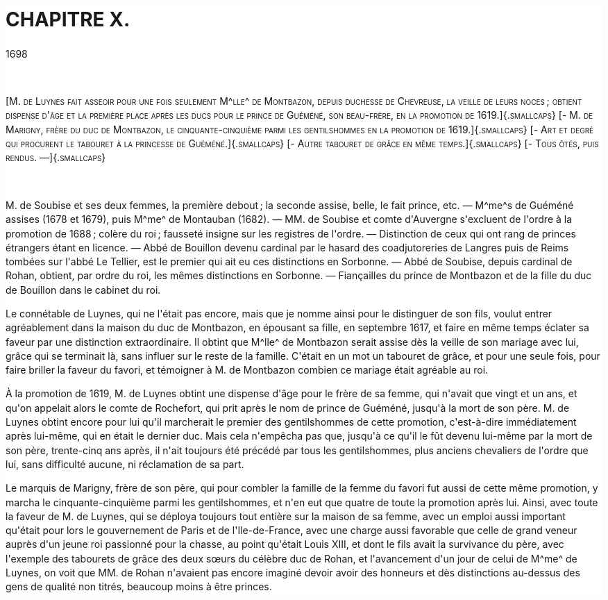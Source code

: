 # CHAPITRE X.

1698

<p> </p>

<span style="font-variant:small-caps;display:inline;">[M. de Luynes fait asseoir pour une fois seulement M^lle^ de Montbazon, depuis duchesse de Chevreuse, la veille de leurs noces ; obtient dispense d'âge et la première place après les ducs pour le prince de Guéméné, son beau-frère, en la promotion de 1619.]{.smallcaps}</span>
<span style="font-variant:small-caps;display:inline;">[- M. de Marigny, frère du duc de Montbazon, le cinquante-cinquième parmi les gentilshommes en la promotion de 1619.]{.smallcaps}</span>
<span style="font-variant:small-caps;display:inline;">[- Art et degré qui procurent le tabouret à la princesse de Guéméné.]{.smallcaps}</span>
<span style="font-variant:small-caps;display:inline;">[- Autre tabouret de grâce en même temps.]{.smallcaps}</span>
<span style="font-variant:small-caps;display:inline;">[- Tous ôtés, puis rendus. —]{.smallcaps}</span>

<p> </p>

M. de Soubise et ses deux femmes, la première debout ; la seconde assise, belle, le fait prince, etc. — M^me^s de Guéméné assises (1678 et 1679), puis M^me^ de Montauban (1682). — MM. de Soubise et comte d'Auvergne s'excluent de l'ordre à la promotion de 1688 ; colère du roi ; fausseté insigne sur les registres de l'ordre. — Distinction de ceux qui ont rang de princes étrangers étant en licence. — Abbé de Bouillon devenu cardinal par le hasard des coadjutoreries de Langres puis de Reims tombées sur l'abbé Le Tellier, est le premier qui ait eu ces distinctions en Sorbonne. — Abbé de Soubise, depuis cardinal de Rohan, obtient, par ordre du roi, les mêmes distinctions en Sorbonne. — Fiançailles du prince de Montbazon et de la fille du duc de Bouillon dans le cabinet du roi.

Le connétable de Luynes, qui ne l'était pas encore, mais que je nomme ainsi
pour le distinguer de son fils, voulut entrer agréablement dans la maison du
duc de Montbazon, en épousant sa fille, en septembre 1617, et faire en même
temps éclater sa faveur par une distinction extraordinaire. Il obtint que M^lle^
de Montbazon serait assise dès la veille de son mariage avec lui, grâce qui se
terminait là, sans influer sur le reste de la famille. C'était en un mot un
tabouret de grâce, et pour une seule fois, pour faire briller la faveur du
favori, et témoigner à M. de Montbazon combien ce mariage était agréable au
roi.

À la promotion de 1619, M. de Luynes obtint une dispense d'âge pour le frère
de sa femme, qui n'avait que vingt et un ans, et qu'on appelait alors le comte
de Rochefort, qui prit après le nom de prince de Guéméné, jusqu'à la mort de
son père. M. de Luynes obtint encore pour lui qu'il marcherait le premier des
gentilshommes de cette promotion, c'est-à-dire immédiatement après lui-même,
qui en était le dernier duc. Mais cela n'empêcha pas que, jusqu'à ce qu'il le
fût devenu lui-même par la mort de son père, trente-cinq ans après, il n'ait
toujours été précédé par tous les gentilshommes, plus anciens chevaliers de
l'ordre que lui, sans difficulté aucune, ni réclamation de sa part.

Le marquis de Marigny, frère de son père, qui pour combler la famille de la
femme du favori fut aussi de cette même promotion, y marcha le
cinquante-cinquième parmi les gentilshommes, et n'en eut que quatre de toute
la promotion après lui. Ainsi, avec toute la faveur de M. de Luynes, qui se
déploya toujours tout entière sur la maison de sa femme, avec un emploi aussi
important qu'était pour lors le gouvernement de Paris et de l'Ile-de-France,
avec une charge aussi favorable que celle de grand veneur auprès d'un jeune
roi passionné pour la chasse, au point qu'était Louis XIII, et dont le fils
avait la survivance du père, avec l'exemple des tabourets de grâce des deux
sœurs du célèbre duc de Rohan, et l'avancement d'un jour de celui de M^me^ de
Luynes, on voit que MM. de Rohan n'avaient pas encore imaginé devoir avoir des
honneurs et dès distinctions au-dessus des gens de qualité non titrés,
beaucoup moins à être princes.
